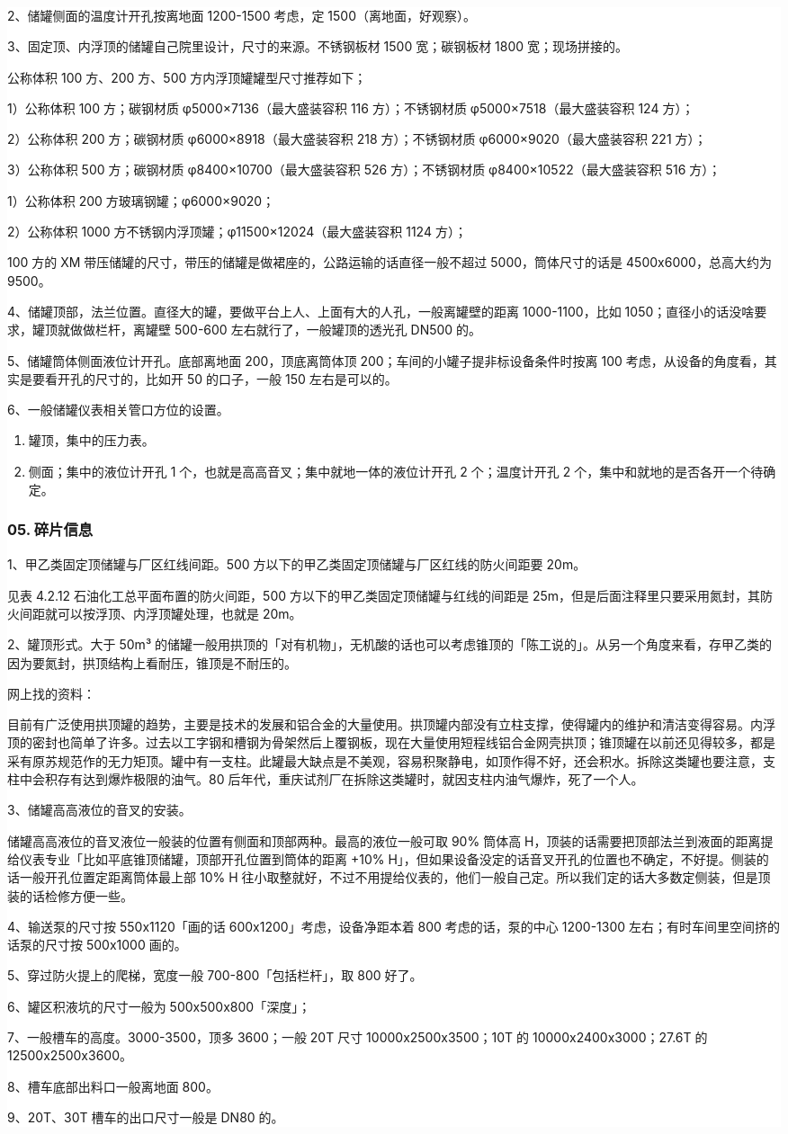 2、储罐侧面的温度计开孔按离地面 1200-1500 考虑，定 1500（离地面，好观察）。

3、固定顶、内浮顶的储罐自己院里设计，尺寸的来源。不锈钢板材 1500 宽；碳钢板材 1800 宽；现场拼接的。

公称体积 100 方、200 方、500 方内浮顶罐罐型尺寸推荐如下；

1）公称体积 100 方；碳钢材质 φ5000×7136（最大盛装容积 116 方）；不锈钢材质 φ5000×7518（最大盛装容积 124 方）；

2）公称体积 200 方；碳钢材质 φ6000×8918（最大盛装容积 218 方）；不锈钢材质 φ6000×9020（最大盛装容积 221 方）；

3）公称体积 500 方；碳钢材质 φ8400×10700（最大盛装容积 526 方）；不锈钢材质 φ8400×10522（最大盛装容积 516 方）；

1）公称体积 200 方玻璃钢罐；φ6000×9020；

2）公称体积 1000 方不锈钢内浮顶罐；φ11500×12024（最大盛装容积 1124 方）；

100 方的 XM 带压储罐的尺寸，带压的储罐是做裙座的，公路运输的话直径一般不超过 5000，筒体尺寸的话是 4500x6000，总高大约为 9500。

4、储罐顶部，法兰位置。直径大的罐，要做平台上人、上面有大的人孔，一般离罐壁的距离 1000-1100，比如 1050；直径小的话没啥要求，罐顶就做做栏杆，离罐壁 500-600 左右就行了，一般罐顶的透光孔 DN500 的。

5、储罐筒体侧面液位计开孔。底部离地面 200，顶底离筒体顶 200；车间的小罐子提非标设备条件时按离 100 考虑，从设备的角度看，其实是要看开孔的尺寸的，比如开 50 的口子，一般 150 左右是可以的。

6、一般储罐仪表相关管口方位的设置。

1. 罐顶，集中的压力表。

2. 侧面；集中的液位计开孔 1 个，也就是高高音叉；集中就地一体的液位计开孔 2 个；温度计开孔 2 个，集中和就地的是否各开一个待确定。

### 05. 碎片信息

1、甲乙类固定顶储罐与厂区红线间距。500 方以下的甲乙类固定顶储罐与厂区红线的防火间距要 20m。

见表 4.2.12 石油化工总平面布置的防火间距，500 方以下的甲乙类固定顶储罐与红线的间距是 25m，但是后面注释里只要采用氮封，其防火间距就可以按浮顶、内浮顶罐处理，也就是 20m。

2、罐顶形式。大于 50m³ 的储罐一般用拱顶的「对有机物」，无机酸的话也可以考虑锥顶的「陈工说的」。从另一个角度来看，存甲乙类的因为要氮封，拱顶结构上看耐压，锥顶是不耐压的。

网上找的资料：

目前有广泛使用拱顶罐的趋势，主要是技术的发展和铝合金的大量使用。拱顶罐内部没有立柱支撑，使得罐内的维护和清洁变得容易。内浮顶的密封也简单了许多。过去以工字钢和槽钢为骨架然后上覆钢板，现在大量使用短程线铝合金网壳拱顶；锥顶罐在以前还见得较多，都是采有原苏规范作的无力矩顶。罐中有一支柱。此罐最大缺点是不美观，容易积聚静电，如顶作得不好，还会积水。拆除这类罐也要注意，支柱中会积存有达到爆炸极限的油气。80 后年代，重庆试剂厂在拆除这类罐时，就因支柱内油气爆炸，死了一个人。

3、储罐高高液位的音叉的安装。

储罐高高液位的音叉液位一般装的位置有侧面和顶部两种。最高的液位一般可取 90% 筒体高 H，顶装的话需要把顶部法兰到液面的距离提给仪表专业「比如平底锥顶储罐，顶部开孔位置到筒体的距离 +10% H」，但如果设备没定的话音叉开孔的位置也不确定，不好提。侧装的话一般开孔位置定距离筒体最上部 10% H 往小取整就好，不过不用提给仪表的，他们一般自己定。所以我们定的话大多数定侧装，但是顶装的话检修方便一些。

4、输送泵的尺寸按 550x1120「画的话 600x1200」考虑，设备净距本着 800 考虑的话，泵的中心 1200-1300 左右；有时车间里空间挤的话泵的尺寸按 500x1000 画的。

5、穿过防火提上的爬梯，宽度一般 700-800「包括栏杆」，取 800 好了。

6、罐区积液坑的尺寸一般为 500x500x800「深度」；

7、一般槽车的高度。3000-3500，顶多 3600；一般 20T 尺寸 10000x2500x3500；10T 的 10000x2400x3000；27.6T 的 12500x2500x3600。

8、槽车底部出料口一般离地面 800。

9、20T、30T 槽车的出口尺寸一般是 DN80 的。

